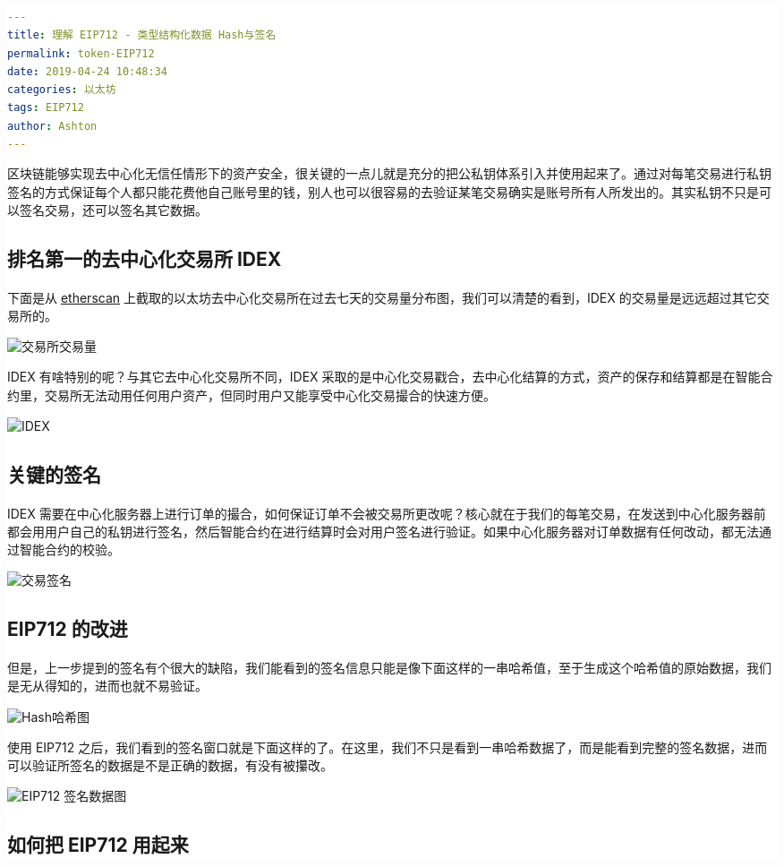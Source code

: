 ```yaml
---
title: 理解 EIP712 - 类型结构化数据 Hash与签名
permalink: token-EIP712
date: 2019-04-24 10:48:34
categories: 以太坊
tags: EIP712
author: Ashton
---
```



区块链能够实现去中心化无信任情形下的资产安全，很关键的一点儿就是充分的把公私钥体系引入并使用起来了。通过对每笔交易进行私钥签名的方式保证每个人都只能花费他自己账号里的钱，别人也可以很容易的去验证某笔交易确实是账号所有人所发出的。其实私钥不只是可以签名交易，还可以签名其它数据。



## 排名第一的去中心化交易所 IDEX

下面是从 [etherscan](https://etherscan.io/stat/dextracker) 上截取的以太坊去中心化交易所在过去七天的交易量分布图，我们可以清楚的看到，IDEX 的交易量是远远超过其它交易所的。

![交易所交易量](https://img.learnblockchain.cn/2019/15561117218102.jpg!/scale/45%)


IDEX 有啥特别的呢？与其它去中心化交易所不同，IDEX 采取的是中心化交易戳合，去中心化结算的方式，资产的保存和结算都是在智能合约里，交易所无法动用任何用户资产，但同时用户又能享受中心化交易撮合的快速方便。

![IDEX](https://img.learnblockchain.cn/2019/15561118926543.jpg!/scale/55%)


## 关键的签名

IDEX 需要在中心化服务器上进行订单的撮合，如何保证订单不会被交易所更改呢？核心就在于我们的每笔交易，在发送到中心化服务器前都会用用户自己的私钥进行签名，然后智能合约在进行结算时会对用户签名进行验证。如果中心化服务器对订单数据有任何改动，都无法通过智能合约的校验。


![交易签名](https://img.learnblockchain.cn/2019/15561120349739.jpg!/scale/55%)



## EIP712 的改进

但是，上一步提到的签名有个很大的缺陷，我们能看到的签名信息只能是像下面这样的一串哈希值，至于生成这个哈希值的原始数据，我们是无从得知的，进而也就不易验证。

![Hash哈希图](https://img.learnblockchain.cn/2019/15561121071312.jpg!/scale/55%)


使用 EIP712 之后，我们看到的签名窗口就是下面这样的了。在这里，我们不只是看到一串哈希数据了，而是能看到完整的签名数据，进而可以验证所签名的数据是不是正确的数据，有没有被攥改。

![EIP712 签名数据图](https://img.learnblockchain.cn/2019/15561121415080.jpg)



## 如何把 EIP712 用起来
